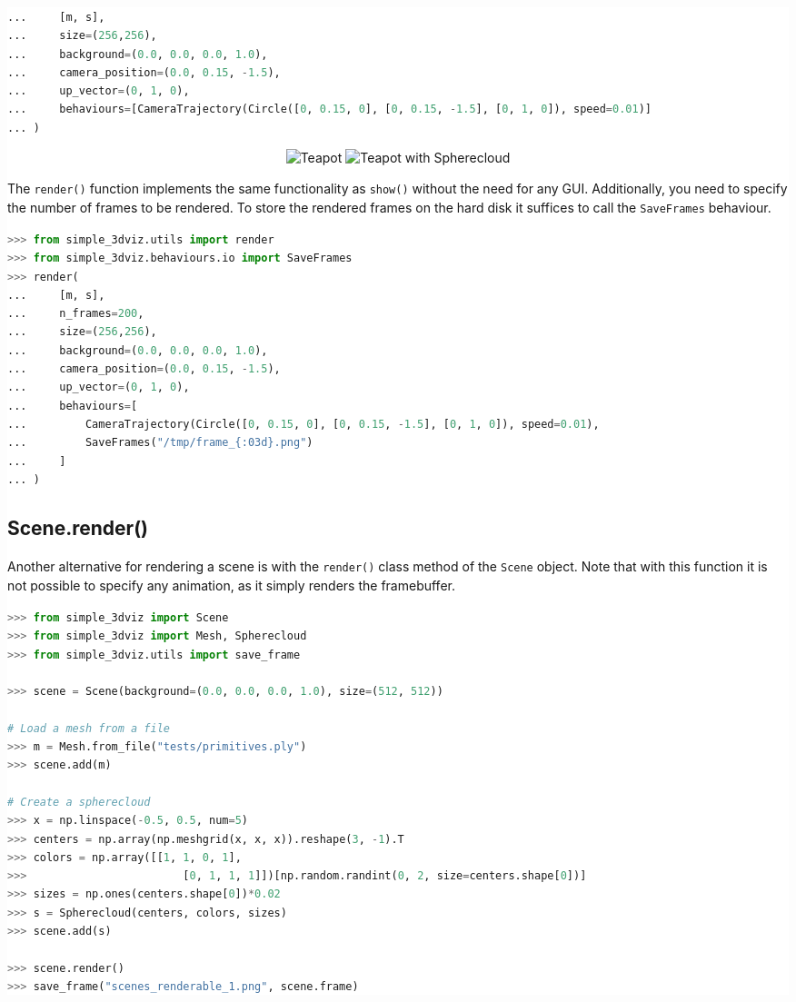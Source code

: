 ```python
...     [m, s],
...     size=(256,256),
...     background=(0.0, 0.0, 0.0, 1.0),
...     camera_position=(0.0, 0.15, -1.5),
...     up_vector=(0, 1, 0),
...     behaviours=[CameraTrajectory(Circle([0, 0.15, 0], [0, 0.15, -1.5], [0, 1, 0]), speed=0.01)]
... )
```
<div style="text-align: center;">
    <img src="../img/offscreen_show_teapot.gif" alt="Teapot" width=40% height=50%/>
    <img src="../img/offscreen_show_teapot_3.gif" alt="Teapot with Spherecloud" width=40% height=50%/>
</div>

The `render()` function implements the same functionality as `show()` without
the need for any GUI. Additionally, you need to specify the number of frames to
be rendered. To store the rendered frames on the hard disk it suffices to call
the `SaveFrames` behaviour.

```python
>>> from simple_3dviz.utils import render
>>> from simple_3dviz.behaviours.io import SaveFrames
>>> render(
...     [m, s],
...     n_frames=200,
...     size=(256,256),
...     background=(0.0, 0.0, 0.0, 1.0),
...     camera_position=(0.0, 0.15, -1.5),
...     up_vector=(0, 1, 0),
...     behaviours=[
...         CameraTrajectory(Circle([0, 0.15, 0], [0, 0.15, -1.5], [0, 1, 0]), speed=0.01),
...         SaveFrames("/tmp/frame_{:03d}.png")
...     ]
... )
```

## Scene.render()

Another alternative for rendering a scene is with the `render()` class method of
the `Scene` object. Note that with this function it is not possible to specify
any animation, as it simply renders the framebuffer.

```python
>>> from simple_3dviz import Scene
>>> from simple_3dviz import Mesh, Spherecloud
>>> from simple_3dviz.utils import save_frame

>>> scene = Scene(background=(0.0, 0.0, 0.0, 1.0), size=(512, 512))

# Load a mesh from a file
>>> m = Mesh.from_file("tests/primitives.ply")
>>> scene.add(m)

# Create a spherecloud
>>> x = np.linspace(-0.5, 0.5, num=5) 
>>> centers = np.array(np.meshgrid(x, x, x)).reshape(3, -1).T 
>>> colors = np.array([[1, 1, 0, 1], 
>>>                        [0, 1, 1, 1]])[np.random.randint(0, 2, size=centers.shape[0])] 
>>> sizes = np.ones(centers.shape[0])*0.02                                                         
>>> s = Spherecloud(centers, colors, sizes)
>>> scene.add(s)

>>> scene.render()
>>> save_frame("scenes_renderable_1.png", scene.frame)
```